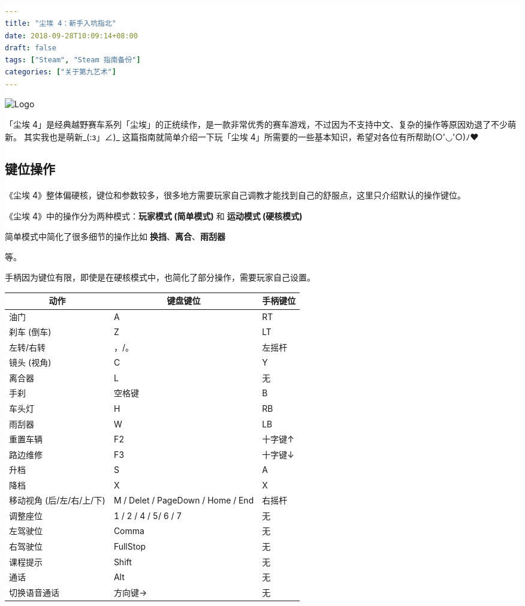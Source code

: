 ```yaml
---
title: "尘埃 4：新手入坑指北"
date: 2018-09-28T10:09:14+08:00
draft: false
tags: ["Steam", "Steam 指南备份"]
categories: ["关于第九艺术"]
---
```


<img src="https://mogeko.github.io/images/019/logo.jpg"  alt="Logo"  style="border:0" />

「尘埃 4」是经典越野赛车系列「尘埃」的正统续作，是一款非常优秀的赛车游戏，不过因为不支持中文、复杂的操作等原因劝退了不少萌新。 <span class="spoiler" >其实我也是萌新\_(:з」∠)\_</span> 这篇指南就简单介绍一下玩「尘埃 4」所需要的一些基本知识，希望对各位有所帮助(○'◡'○)ﾉ♥



## 键位操作

《尘埃 4》整体偏硬核，键位和参数较多，很多地方需要玩家自己调教才能找到自己的舒服点，这里只介绍默认的操作键位。

《尘埃 4》中的操作分为两种模式：**玩家模式 (简单模式)** 和 **运动模式 (硬核模式)**

简单模式中简化了很多细节的操作比如 **换挡**、**离合**、**雨刮器**

等。

手柄因为键位有限，即使是在硬核模式中，也简化了部分操作，需要玩家自己设置。

| 动作                      | 键盘键位                          | 手柄键位 |
| ------------------------- | --------------------------------- | -------- |
| 油门                      | A                                 | RT       |
| 刹车 (倒车)               | Z                                 | LT       |
| 左转/右转                 | ，/。                             | 左摇杆   |
| 镜头 (视角)               | C                                 | Y        |
| 离合器                    | L                                 | 无       |
| 手刹                      | 空格键                            | B        |
| 车头灯                    | H                                 | RB       |
| 雨刮器                    | W                                 | LB       |
| 重置车辆                  | F2                                | 十字键↑  |
| 路边维修                  | F3                                | 十字键↓  |
| 升档                      | S                                 | A        |
| 降档                      | X                                 | X        |
| 移动视角 (后/左/右/上/下) | M / Delet / PageDown / Home / End | 右摇杆   |
| 调整座位                  | 1 / 2 / 4 / 5/ 6 / 7              | 无       |
| 左驾驶位                  | Comma                             | 无       |
| 右驾驶位                  | FullStop                          | 无       |
| 课程提示                  | Shift                             | 无       |
| 通话                      | Alt                               | 无       |
| 切换语音通话              | 方向键→                           | 无       |
